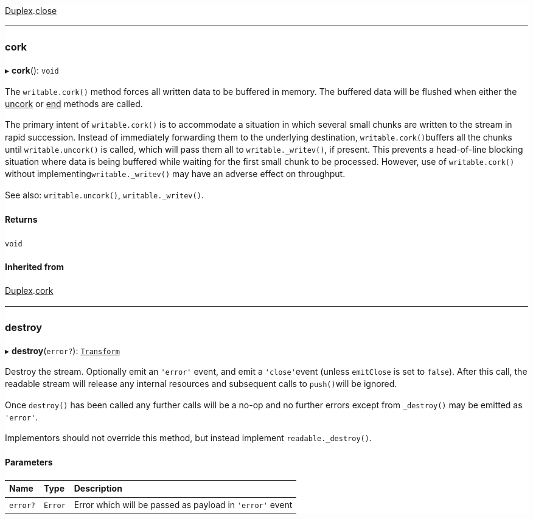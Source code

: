 [Duplex](https://github.com/oven-sh/bun-types/blob/master/api-docs/classes/stream_.Duplex.md).[close](https://github.com/oven-sh/bun-types/blob/master/api-docs/classes/stream_.Duplex.md#close)

___

### cork

▸ **cork**(): `void`

The `writable.cork()` method forces all written data to be buffered in memory.
The buffered data will be flushed when either the [uncork](https://github.com/oven-sh/bun-types/blob/master/api-docs/classes/stream_.Transform.md#uncork) or [end](https://github.com/oven-sh/bun-types/blob/master/api-docs/classes/stream_.Transform.md#end) methods are called.

The primary intent of `writable.cork()` is to accommodate a situation in which
several small chunks are written to the stream in rapid succession. Instead of
immediately forwarding them to the underlying destination, `writable.cork()`buffers all the chunks until `writable.uncork()` is called, which will pass them
all to `writable._writev()`, if present. This prevents a head-of-line blocking
situation where data is being buffered while waiting for the first small chunk
to be processed. However, use of `writable.cork()` without implementing`writable._writev()` may have an adverse effect on throughput.

See also: `writable.uncork()`, `writable._writev()`.

#### Returns

`void`

#### Inherited from

[Duplex](https://github.com/oven-sh/bun-types/blob/master/api-docs/classes/stream_.Duplex.md).[cork](https://github.com/oven-sh/bun-types/blob/master/api-docs/classes/stream_.Duplex.md#cork)

___

### destroy

▸ **destroy**(`error?`): [`Transform`](https://github.com/oven-sh/bun-types/blob/master/api-docs/classes/stream_.Transform.md)

Destroy the stream. Optionally emit an `'error'` event, and emit a `'close'`event (unless `emitClose` is set to `false`). After this call, the readable
stream will release any internal resources and subsequent calls to `push()`will be ignored.

Once `destroy()` has been called any further calls will be a no-op and no
further errors except from `_destroy()` may be emitted as `'error'`.

Implementors should not override this method, but instead implement `readable._destroy()`.

#### Parameters

| Name | Type | Description |
| :------ | :------ | :------ |
| `error?` | `Error` | Error which will be passed as payload in `'error'` event |

